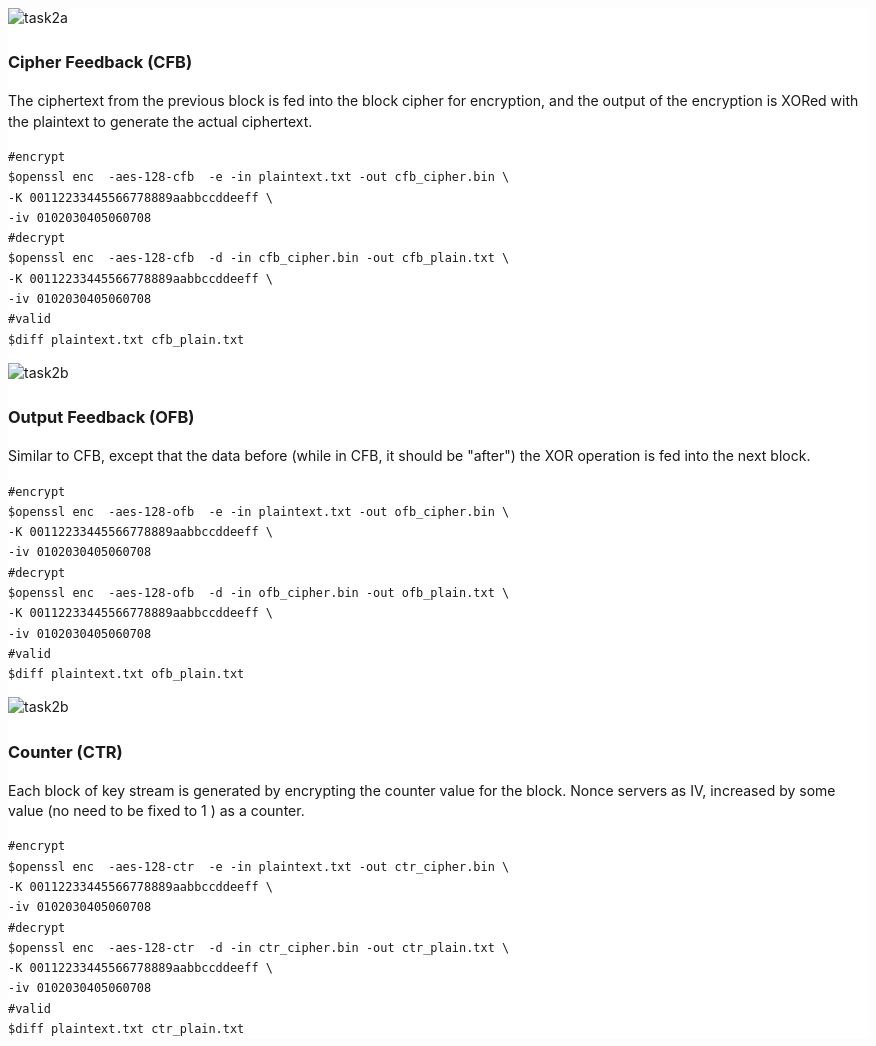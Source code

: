 ![task2a](https://github.com/Asad-Ali-Code/Secret-Key-Encryption/blob/main/task2a.PNG)

### Cipher Feedback (CFB)
The ciphertext from the previous block is fed into the block cipher for encryption, and the output of the encryption is XORed with the plaintext to generate the actual ciphertext.
```
#encrypt
$openssl enc  -aes-128-cfb  -e -in plaintext.txt -out cfb_cipher.bin \
-K 00112233445566778889aabbccddeeff \
-iv 0102030405060708
#decrypt
$openssl enc  -aes-128-cfb  -d -in cfb_cipher.bin -out cfb_plain.txt \
-K 00112233445566778889aabbccddeeff \
-iv 0102030405060708
#valid
$diff plaintext.txt cfb_plain.txt
```

![task2b](https://github.com/Asad-Ali-Code/Secret-Key-Encryption/blob/main/task2a.PNG)

### Output Feedback (OFB)
Similar to CFB, except that the data before (while in CFB, it should be "after") the XOR operation is fed into the next block.
```
#encrypt
$openssl enc  -aes-128-ofb  -e -in plaintext.txt -out ofb_cipher.bin \
-K 00112233445566778889aabbccddeeff \
-iv 0102030405060708
#decrypt
$openssl enc  -aes-128-ofb  -d -in ofb_cipher.bin -out ofb_plain.txt \
-K 00112233445566778889aabbccddeeff \
-iv 0102030405060708
#valid
$diff plaintext.txt ofb_plain.txt
```

![task2b](https://github.com/Asad-Ali-Code/Secret-Key-Encryption/blob/main/task2b.PNG)

### Counter (CTR)
Each block of key stream is generated by encrypting the counter value for the block. Nonce servers as IV, increased by some value (no need to be fixed to 1 ) as a counter.
```
#encrypt
$openssl enc  -aes-128-ctr  -e -in plaintext.txt -out ctr_cipher.bin \
-K 00112233445566778889aabbccddeeff \
-iv 0102030405060708
#decrypt
$openssl enc  -aes-128-ctr  -d -in ctr_cipher.bin -out ctr_plain.txt \
-K 00112233445566778889aabbccddeeff \
-iv 0102030405060708
#valid
$diff plaintext.txt ctr_plain.txt
```
